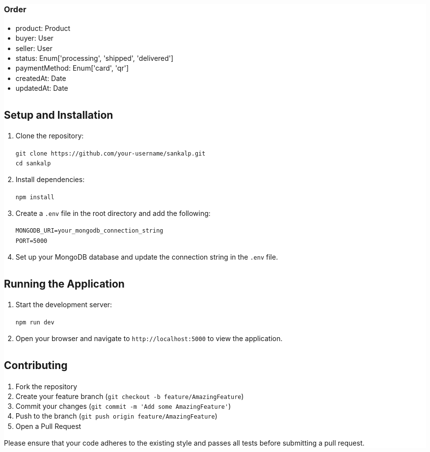### Order
- product: Product
- buyer: User
- seller: User
- status: Enum['processing', 'shipped', 'delivered']
- paymentMethod: Enum['card', 'qr']
- createdAt: Date
- updatedAt: Date

## Setup and Installation

1. Clone the repository:
   ```
   git clone https://github.com/your-username/sankalp.git
   cd sankalp
   ```

2. Install dependencies:
   ```
   npm install
   ```

3. Create a `.env` file in the root directory and add the following:
   ```
   MONGODB_URI=your_mongodb_connection_string
   PORT=5000
   ```

4. Set up your MongoDB database and update the connection string in the `.env` file.

## Running the Application

1. Start the development server:
   ```
   npm run dev
   ```

2. Open your browser and navigate to `http://localhost:5000` to view the application.

## Contributing

1. Fork the repository
2. Create your feature branch (`git checkout -b feature/AmazingFeature`)
3. Commit your changes (`git commit -m 'Add some AmazingFeature'`)
4. Push to the branch (`git push origin feature/AmazingFeature`)
5. Open a Pull Request

Please ensure that your code adheres to the existing style and passes all tests before submitting a pull request.